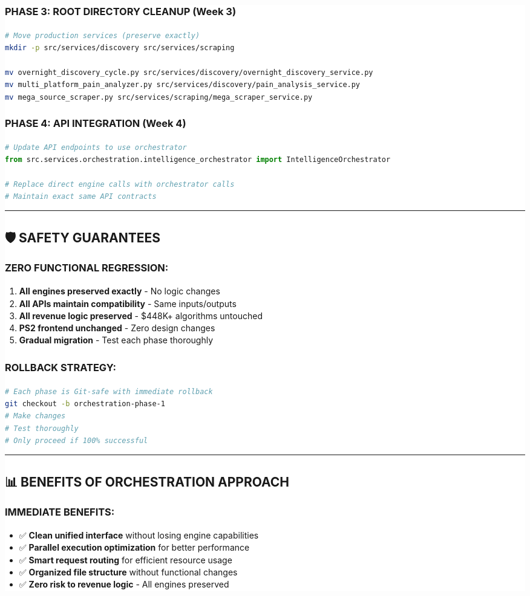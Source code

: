 ### **PHASE 3: ROOT DIRECTORY CLEANUP** (Week 3)
```bash
# Move production services (preserve exactly)
mkdir -p src/services/discovery src/services/scraping

mv overnight_discovery_cycle.py src/services/discovery/overnight_discovery_service.py
mv multi_platform_pain_analyzer.py src/services/discovery/pain_analysis_service.py
mv mega_source_scraper.py src/services/scraping/mega_scraper_service.py
```

### **PHASE 4: API INTEGRATION** (Week 4)
```python
# Update API endpoints to use orchestrator
from src.services.orchestration.intelligence_orchestrator import IntelligenceOrchestrator

# Replace direct engine calls with orchestrator calls
# Maintain exact same API contracts
```

---

## 🛡️ **SAFETY GUARANTEES**

### **ZERO FUNCTIONAL REGRESSION**:
1. **All engines preserved exactly** - No logic changes
2. **All APIs maintain compatibility** - Same inputs/outputs
3. **All revenue logic preserved** - $448K+ algorithms untouched
4. **PS2 frontend unchanged** - Zero design changes
5. **Gradual migration** - Test each phase thoroughly

### **ROLLBACK STRATEGY**:
```bash
# Each phase is Git-safe with immediate rollback
git checkout -b orchestration-phase-1
# Make changes
# Test thoroughly  
# Only proceed if 100% successful
```

---

## 📊 **BENEFITS OF ORCHESTRATION APPROACH**

### **IMMEDIATE BENEFITS**:
- ✅ **Clean unified interface** without losing engine capabilities
- ✅ **Parallel execution optimization** for better performance
- ✅ **Smart request routing** for efficient resource usage
- ✅ **Organized file structure** without functional changes
- ✅ **Zero risk to revenue logic** - All engines preserved

